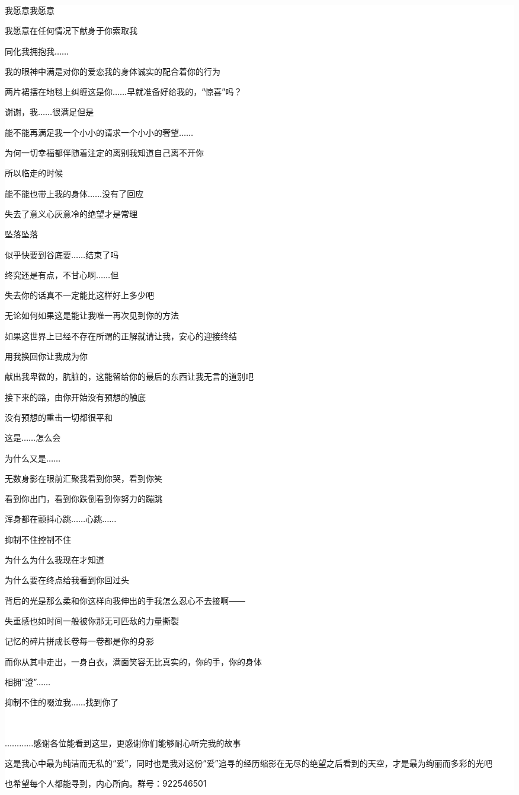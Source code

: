 我愿意我愿意

我愿意在任何情况下献身于你索取我

同化我拥抱我……

我的眼神中满是对你的爱恋我的身体诚实的配合着你的行为

两片裙摆在地毯上纠缠这是你……早就准备好给我的，“惊喜”吗？

谢谢，我……很满足但是

能不能再满足我一个小小的请求一个小小的奢望……

为何一切幸福都伴随着注定的离别我知道自己离不开你

所以临走的时候

能不能也带上我的身体……没有了回应

失去了意义心灰意冷的绝望才是常理

坠落坠落

似乎快要到谷底要……结束了吗

终究还是有点，不甘心啊……但

失去你的话真不一定能比这样好上多少吧

无论如何如果这是能让我唯一再次见到你的方法

如果这世界上已经不存在所谓的正解就请让我，安心的迎接终结

用我换回你让我成为你

献出我卑微的，肮脏的，这能留给你的最后的东西让我无言的道别吧

接下来的路，由你开始没有预想的触底

没有预想的重击一切都很平和

这是……怎么会

为什么又是……

无数身影在眼前汇聚我看到你哭，看到你笑

看到你出门，看到你跌倒看到你努力的蹦跳

浑身都在颤抖心跳……心跳……

抑制不住控制不住

为什么为什么我现在才知道

为什么要在终点给我看到你回过头

背后的光是那么柔和你这样向我伸出的手我怎么忍心不去接啊——

失重感也如时间一般被你那无可匹敌的力量撕裂

记忆的碎片拼成长卷每一卷都是你的身影

而你从其中走出，一身白衣，满面笑容无比真实的，你的手，你的身体

相拥“澄”……

抑制不住的啜泣我……找到你了

  

…………感谢各位能看到这里，更感谢你们能够耐心听完我的故事

这是我心中最为纯洁而无私的“爱”，同时也是我对这份“爱”追寻的经历缩影在无尽的绝望之后看到的天空，才是最为绚丽而多彩的光吧

也希望每个人都能寻到，内心所向。群号：922546501

